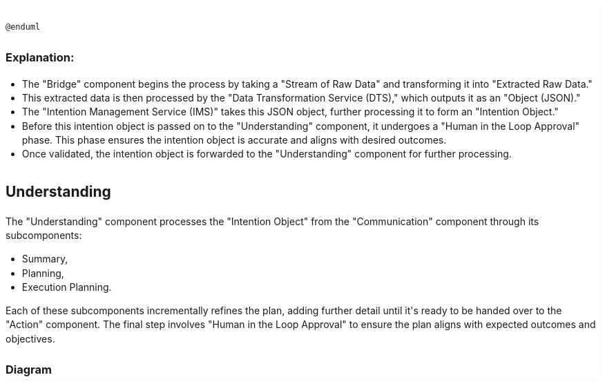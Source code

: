 ```uml

@enduml
```

### Explanation:
- The "Bridge" component begins the process by taking a "Stream of Raw Data" and transforming it into "Extracted Raw Data."
- This extracted data is then processed by the "Data Transformation Service (DTS)," which outputs it as an "Object (JSON)."
- The "Intention Management Service (IMS)" takes this JSON object, further processing it to form an "Intention Object."
- Before this intention object is passed on to the "Understanding" component, it undergoes a "Human in the Loop Approval" phase. This phase ensures the intention object is accurate and aligns with desired outcomes.
- Once validated, the intention object is forwarded to the "Understanding" component for further processing.

## Understanding

The "Understanding" component processes the "Intention Object" from the "Communication" component through its subcomponents:

- Summary,
- Planning,
- Execution Planning.

Each of these subcomponents incrementally refines the plan, adding further detail until it's ready to be handed over to the "Action" component. The final step involves "Human in the Loop Approval" to ensure the plan aligns with expected outcomes and objectives.

### Diagram